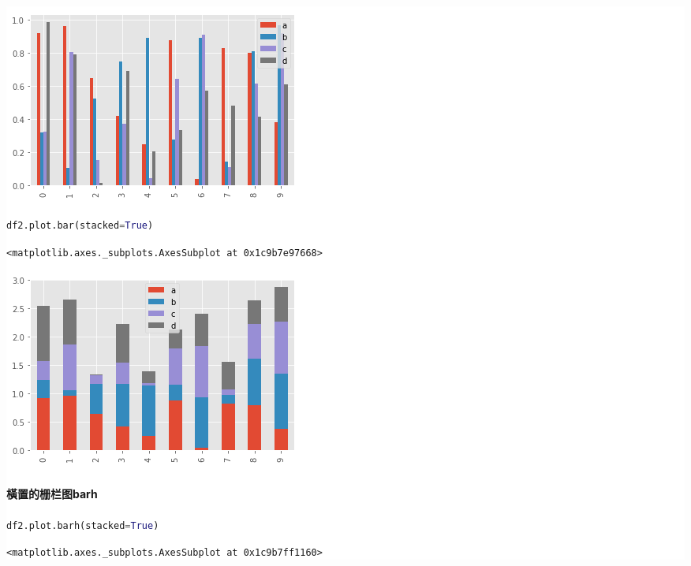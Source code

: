 
![png](output_84_0.png)



```python
df2.plot.bar(stacked=True)
```




    <matplotlib.axes._subplots.AxesSubplot at 0x1c9b7e97668>




![png](output_85_1.png)


#### 橫置的栅栏图barh


```python
df2.plot.barh(stacked=True)
```




    <matplotlib.axes._subplots.AxesSubplot at 0x1c9b7ff1160>



